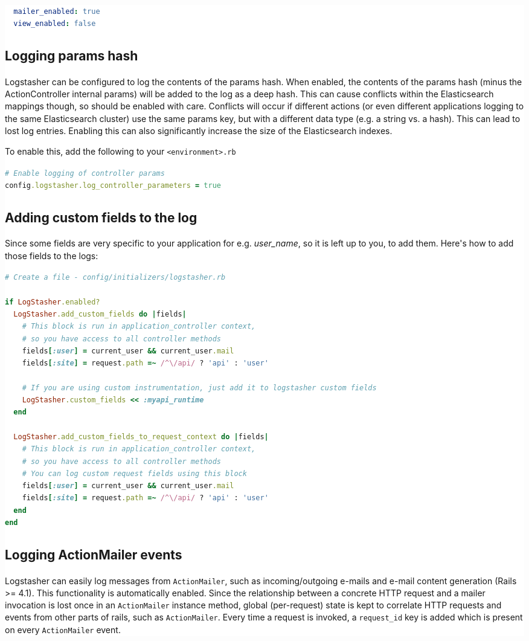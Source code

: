 ```yml
  mailer_enabled: true
  view_enabled: false
```
## Logging params hash

Logstasher can be configured to log the contents of the params hash.  When enabled, the contents of the params hash (minus the ActionController internal params)
will be added to the log as a deep hash.  This can cause conflicts within the Elasticsearch mappings though, so should be enabled with care.  Conflicts will occur
if different actions (or even different applications logging to the same Elasticsearch cluster) use the same params key, but with a different data type (e.g. a
string vs. a hash).  This can lead to lost log entries.  Enabling this can also significantly increase the size of the Elasticsearch indexes.

To enable this, add the following to your `<environment>.rb`
```ruby
# Enable logging of controller params
config.logstasher.log_controller_parameters = true
```

## Adding custom fields to the log

Since some fields are very specific to your application for e.g. *user_name*, so it is left up to you, to add them. Here's how to add those fields to the logs:
```ruby
# Create a file - config/initializers/logstasher.rb

if LogStasher.enabled?
  LogStasher.add_custom_fields do |fields|
    # This block is run in application_controller context,
    # so you have access to all controller methods
    fields[:user] = current_user && current_user.mail
    fields[:site] = request.path =~ /^\/api/ ? 'api' : 'user'

    # If you are using custom instrumentation, just add it to logstasher custom fields
    LogStasher.custom_fields << :myapi_runtime
  end

  LogStasher.add_custom_fields_to_request_context do |fields|
    # This block is run in application_controller context,
    # so you have access to all controller methods
    # You can log custom request fields using this block
    fields[:user] = current_user && current_user.mail
    fields[:site] = request.path =~ /^\/api/ ? 'api' : 'user'
  end
end
```
## Logging ActionMailer events

Logstasher can easily log messages from `ActionMailer`, such as incoming/outgoing e-mails and e-mail content generation (Rails >= 4.1).
This functionality is automatically enabled. Since the relationship between a concrete HTTP request and a mailer invocation is lost
once in an `ActionMailer` instance method, global (per-request) state is kept to correlate HTTP requests and events from other parts
of rails, such as `ActionMailer`. Every time a request is invoked, a `request_id` key is added which is present on every `ActionMailer` event.
